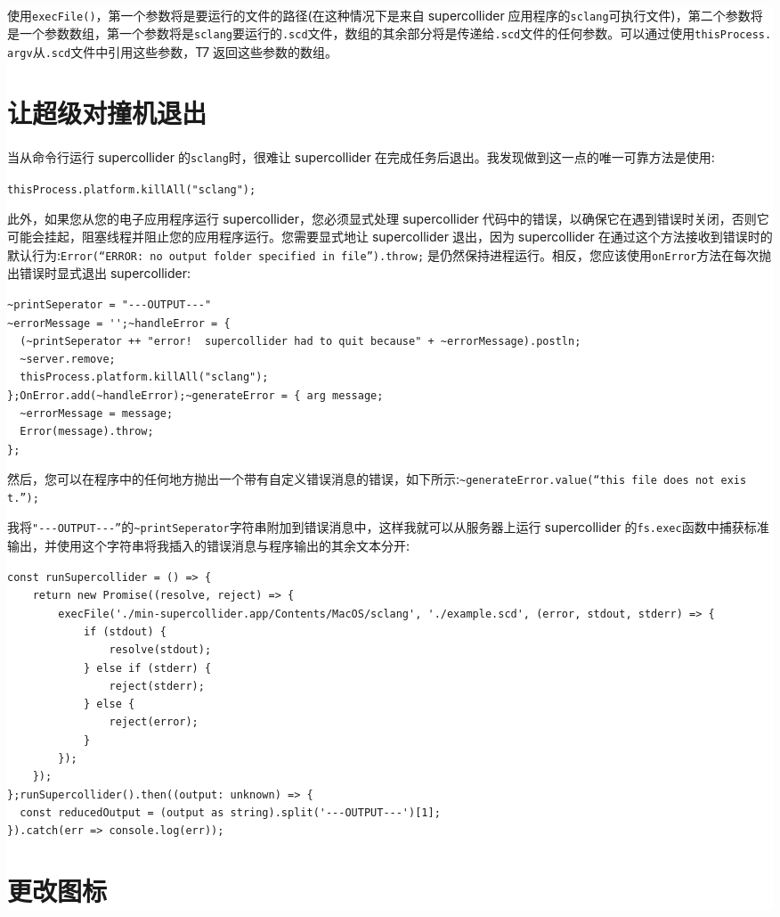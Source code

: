 ```
```

使用`execFile()`，第一个参数将是要运行的文件的路径(在这种情况下是来自 supercollider 应用程序的`sclang`可执行文件)，第二个参数将是一个参数数组，第一个参数将是`sclang`要运行的`.scd`文件，数组的其余部分将是传递给`.scd`文件的任何参数。可以通过使用`thisProcess.argv`从`.scd`文件中引用这些参数，T7 返回这些参数的数组。

# 让超级对撞机退出

当从命令行运行 supercollider 的`sclang`时，很难让 supercollider 在完成任务后退出。我发现做到这一点的唯一可靠方法是使用:

```
thisProcess.platform.killAll("sclang");
```

此外，如果您从您的电子应用程序运行 supercollider，您必须显式处理 supercollider 代码中的错误，以确保它在遇到错误时关闭，否则它可能会挂起，阻塞线程并阻止您的应用程序运行。您需要显式地让 supercollider 退出，因为 supercollider 在通过这个方法接收到错误时的默认行为:`Error(“ERROR: no output folder specified in file”).throw;` 是仍然保持进程运行。相反，您应该使用`onError`方法在每次抛出错误时显式退出 supercollider:

```
~printSeperator = "---OUTPUT---"
~errorMessage = '';~handleError = {
  (~printSeperator ++ "error!  supercollider had to quit because" + ~errorMessage).postln;
  ~server.remove;
  thisProcess.platform.killAll("sclang");
};OnError.add(~handleError);~generateError = { arg message;
  ~errorMessage = message;
  Error(message).throw;
};
```

然后，您可以在程序中的任何地方抛出一个带有自定义错误消息的错误，如下所示:`~generateError.value(“this file does not exist.”);`

我将`"---OUTPUT---”`的`~printSeperator`字符串附加到错误消息中，这样我就可以从服务器上运行 supercollider 的`fs.exec`函数中捕获标准输出，并使用这个字符串将我插入的错误消息与程序输出的其余文本分开:

```
const runSupercollider = () => {
    return new Promise((resolve, reject) => {
        execFile('./min-supercollider.app/Contents/MacOS/sclang', './example.scd', (error, stdout, stderr) => {
            if (stdout) {
                resolve(stdout);
            } else if (stderr) {
                reject(stderr);
            } else {
                reject(error);
            }
        });
    });
};runSupercollider().then((output: unknown) => {
  const reducedOutput = (output as string).split('---OUTPUT---')[1];
}).catch(err => console.log(err));
```

# 更改图标
